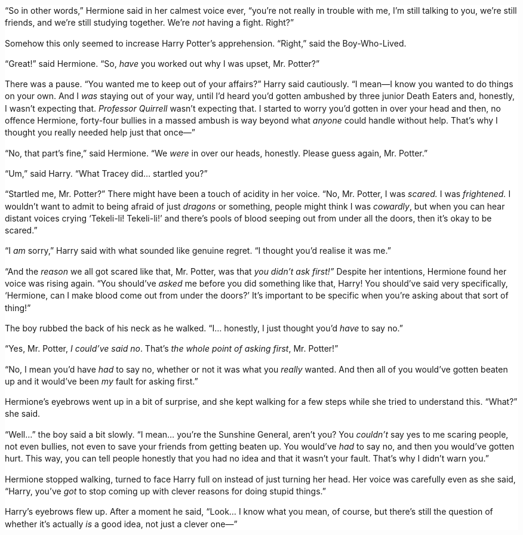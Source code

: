 “So in other words,” Hermione said in her calmest voice ever, “you’re not really in trouble with me, I’m still talking to you, we’re still friends, and we’re still studying together. We’re *not* having a fight. Right?”

Somehow this only seemed to increase Harry Potter’s apprehension. “Right,” said the Boy-Who-Lived.

“Great!” said Hermione. “So, *have* you worked out why I was upset, Mr. Potter?”

There was a pause. “You wanted me to keep out of your affairs?” Harry said cautiously. “I mean—I know you wanted to do things on your own. And I *was* staying out of your way, until I’d heard you’d gotten ambushed by three junior Death Eaters and, honestly, I wasn’t expecting that. *Professor Quirrell* wasn’t expecting that. I started to worry you’d gotten in over your head and then, no offence Hermione, forty-four bullies in a massed ambush is way beyond what *anyone* could handle without help. That’s why I thought you really needed help just that once—”

“No, that part’s fine,” said Hermione. “We *were* in over our heads, honestly. Please guess again, Mr. Potter.”

“Um,” said Harry. “What Tracey did… startled you?”

“Startled me, Mr. Potter?” There might have been a touch of acidity in her voice. “No, Mr. Potter, I was *scared.* I was *frightened.* I wouldn’t want to admit to being afraid of just *dragons* or something, people might think I was *cowardly*, but when you can hear distant voices crying ‘Tekeli-li! Tekeli-li!’ and there’s pools of blood seeping out from under all the doors, then it’s okay to be scared.”

“I *am* sorry,” Harry said with what sounded like genuine regret. “I thought you’d realise it was me.”

“And the *reason* we all got scared like that, Mr. Potter, was that *you didn’t ask first!”* Despite her intentions, Hermione found her voice was rising again. “You should’ve *asked* me before you did something like that, Harry! You should’ve said very specifically, ‘Hermione, can I make blood come out from under the doors?’ It’s important to be specific when you’re asking about that sort of thing!”

The boy rubbed the back of his neck as he walked. “I… honestly, I just thought you’d *have* to say no.”

“Yes, Mr. Potter, *I could’ve said no*. That’s *the whole point of asking first*, Mr. Potter!”

“No, I mean you’d have *had* to say no, whether or not it was what you *really* wanted. And then all of you would’ve gotten beaten up and it would’ve been *my* fault for asking first.”

Hermione’s eyebrows went up in a bit of surprise, and she kept walking for a few steps while she tried to understand this. “What?” she said.

“Well…” the boy said a bit slowly. “I mean… you’re the Sunshine General, aren’t you? You *couldn’t* say yes to me scaring people, not even bullies, not even to save your friends from getting beaten up. You would’ve *had* to say no, and then you would’ve gotten hurt. This way, you can tell people honestly that you had no idea and that it wasn’t your fault. That’s why I didn’t warn you.”

Hermione stopped walking, turned to face Harry full on instead of just turning her head. Her voice was carefully even as she said, “Harry, you’ve *got* to stop coming up with clever reasons for doing stupid things.”

Harry’s eyebrows flew up. After a moment he said, “Look… I know what you mean, of course, but there’s still the question of whether it’s actually *is* a good idea, not just a clever one—”
